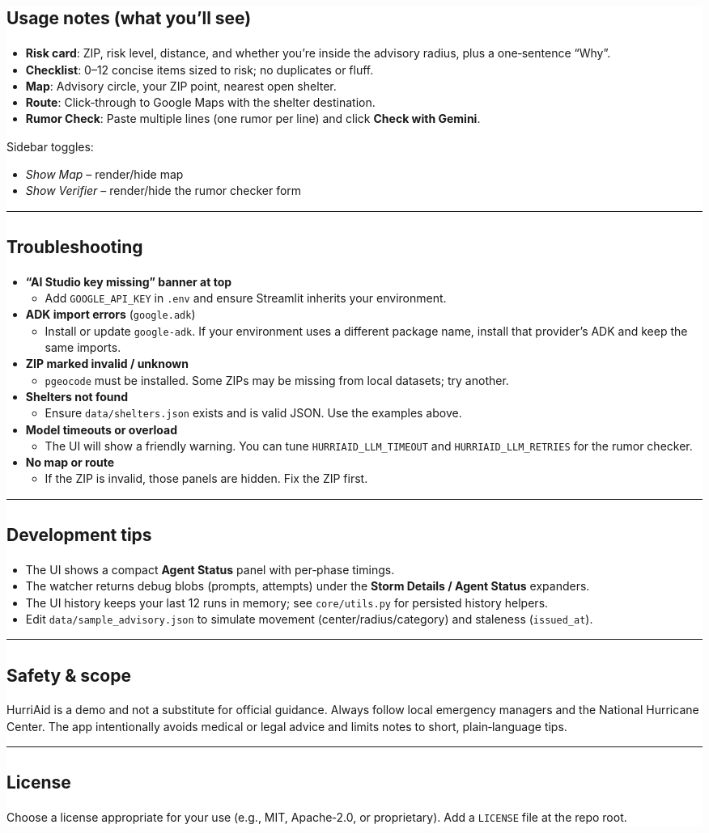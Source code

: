 
## Usage notes (what you’ll see)

- **Risk card**: ZIP, risk level, distance, and whether you’re inside the advisory radius, plus a one‑sentence “Why”.
- **Checklist**: 0–12 concise items sized to risk; no duplicates or fluff.
- **Map**: Advisory circle, your ZIP point, nearest open shelter.
- **Route**: Click‑through to Google Maps with the shelter destination.
- **Rumor Check**: Paste multiple lines (one rumor per line) and click **Check with Gemini**.

Sidebar toggles:
- *Show Map* – render/hide map
- *Show Verifier* – render/hide the rumor checker form

---

## Troubleshooting

- **“AI Studio key missing” banner at top**
  - Add `GOOGLE_API_KEY` in `.env` and ensure Streamlit inherits your environment.
- **ADK import errors** (`google.adk`)
  - Install or update `google-adk`. If your environment uses a different package name, install that provider’s ADK and keep the same imports.
- **ZIP marked invalid / unknown**
  - `pgeocode` must be installed. Some ZIPs may be missing from local datasets; try another.
- **Shelters not found**
  - Ensure `data/shelters.json` exists and is valid JSON. Use the examples above.
- **Model timeouts or overload**
  - The UI will show a friendly warning. You can tune `HURRIAID_LLM_TIMEOUT` and `HURRIAID_LLM_RETRIES` for the rumor checker.
- **No map or route**
  - If the ZIP is invalid, those panels are hidden. Fix the ZIP first.

---

## Development tips

- The UI shows a compact **Agent Status** panel with per‑phase timings.
- The watcher returns debug blobs (prompts, attempts) under the **Storm Details / Agent Status** expanders.
- The UI history keeps your last 12 runs in memory; see `core/utils.py` for persisted history helpers.
- Edit `data/sample_advisory.json` to simulate movement (center/radius/category) and staleness (`issued_at`).

---

## Safety & scope

HurriAid is a demo and not a substitute for official guidance. Always follow local emergency managers and the National Hurricane Center. The app intentionally avoids medical or legal advice and limits notes to short, plain‑language tips.

---

## License

Choose a license appropriate for your use (e.g., MIT, Apache‑2.0, or proprietary). Add a `LICENSE` file at the repo root.


